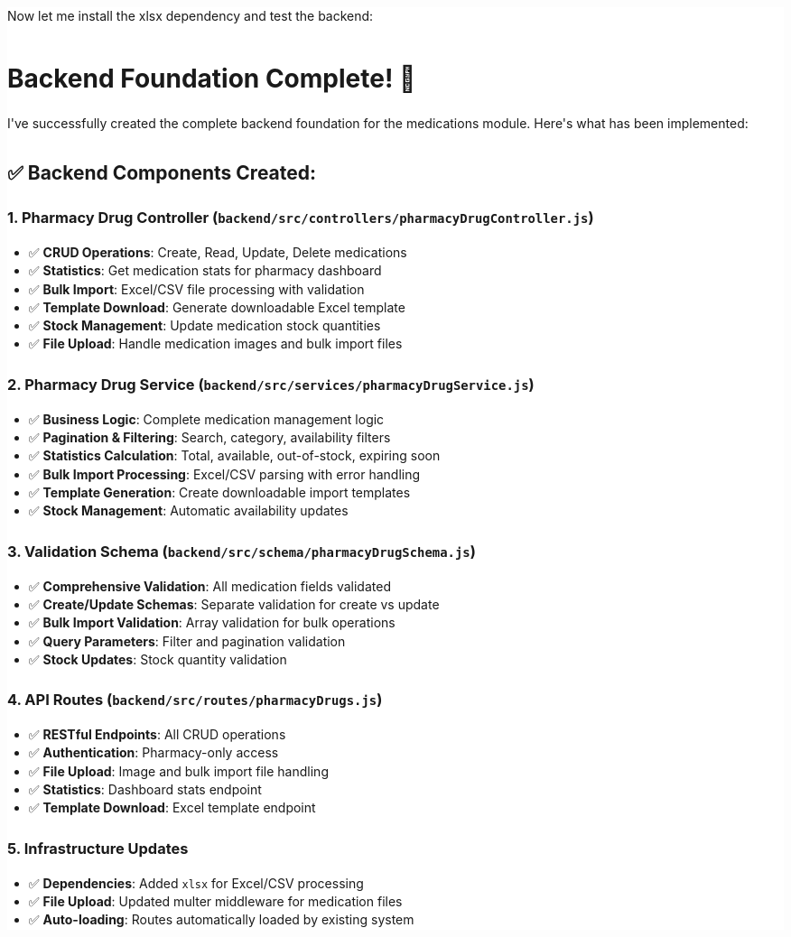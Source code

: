 Now let me install the xlsx dependency and test the backend:


# **Backend Foundation Complete! 🎉**

I've successfully created the complete backend foundation for the medications module. Here's what has been implemented:

## **✅ Backend Components Created:**

### **1. Pharmacy Drug Controller** (`backend/src/controllers/pharmacyDrugController.js`)
- ✅ **CRUD Operations**: Create, Read, Update, Delete medications
- ✅ **Statistics**: Get medication stats for pharmacy dashboard
- ✅ **Bulk Import**: Excel/CSV file processing with validation
- ✅ **Template Download**: Generate downloadable Excel template
- ✅ **Stock Management**: Update medication stock quantities
- ✅ **File Upload**: Handle medication images and bulk import files

### **2. Pharmacy Drug Service** (`backend/src/services/pharmacyDrugService.js`)
- ✅ **Business Logic**: Complete medication management logic
- ✅ **Pagination & Filtering**: Search, category, availability filters
- ✅ **Statistics Calculation**: Total, available, out-of-stock, expiring soon
- ✅ **Bulk Import Processing**: Excel/CSV parsing with error handling
- ✅ **Template Generation**: Create downloadable import templates
- ✅ **Stock Management**: Automatic availability updates

### **3. Validation Schema** (`backend/src/schema/pharmacyDrugSchema.js`)
- ✅ **Comprehensive Validation**: All medication fields validated
- ✅ **Create/Update Schemas**: Separate validation for create vs update
- ✅ **Bulk Import Validation**: Array validation for bulk operations
- ✅ **Query Parameters**: Filter and pagination validation
- ✅ **Stock Updates**: Stock quantity validation

### **4. API Routes** (`backend/src/routes/pharmacyDrugs.js`)
- ✅ **RESTful Endpoints**: All CRUD operations
- ✅ **Authentication**: Pharmacy-only access
- ✅ **File Upload**: Image and bulk import file handling
- ✅ **Statistics**: Dashboard stats endpoint
- ✅ **Template Download**: Excel template endpoint

### **5. Infrastructure Updates**
- ✅ **Dependencies**: Added `xlsx` for Excel/CSV processing
- ✅ **File Upload**: Updated multer middleware for medication files
- ✅ **Auto-loading**: Routes automatically loaded by existing system
